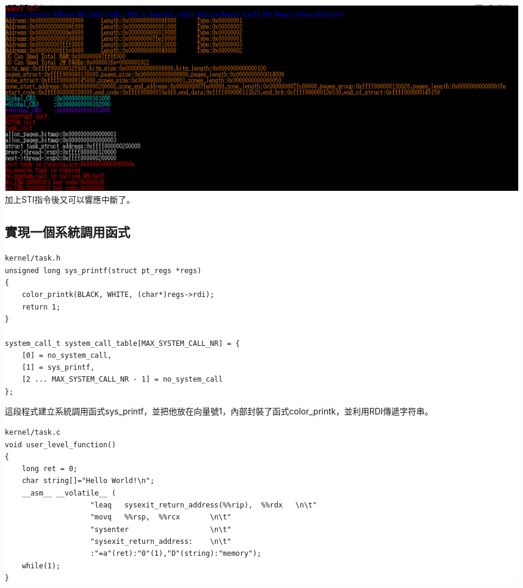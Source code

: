![image](./image/ch5/bochs4.png)
加上STI指令後又可以響應中斷了。  

## 實現一個系統調用函式
```
kernel/task.h
unsigned long sys_printf(struct pt_regs *regs)
{
    color_printk(BLACK, WHITE, (char*)regs->rdi);
    return 1;    
}

system_call_t system_call_table[MAX_SYSTEM_CALL_NR] = {
    [0] = no_system_call,
    [1] = sys_printf,
    [2 ... MAX_SYSTEM_CALL_NR - 1] = no_system_call
};
```
這段程式建立系統調用函式sys_printf，並把他放在向量號1，內部封裝了函式color_printk，並利用RDI傳遞字符串。  
```
kernel/task.c
void user_level_function()
{
    long ret = 0;
    char string[]="Hello World!\n";
    __asm__ __volatile__ (
                    "leaq   sysexit_return_address(%%rip),  %%rdx   \n\t"
                    "movq   %%rsp,  %%rcx       \n\t"
                    "sysenter                   \n\t"
                    "sysexit_return_address:    \n\t"
                    :"=a"(ret):"0"(1),"D"(string):"memory");
    while(1);
}
```
